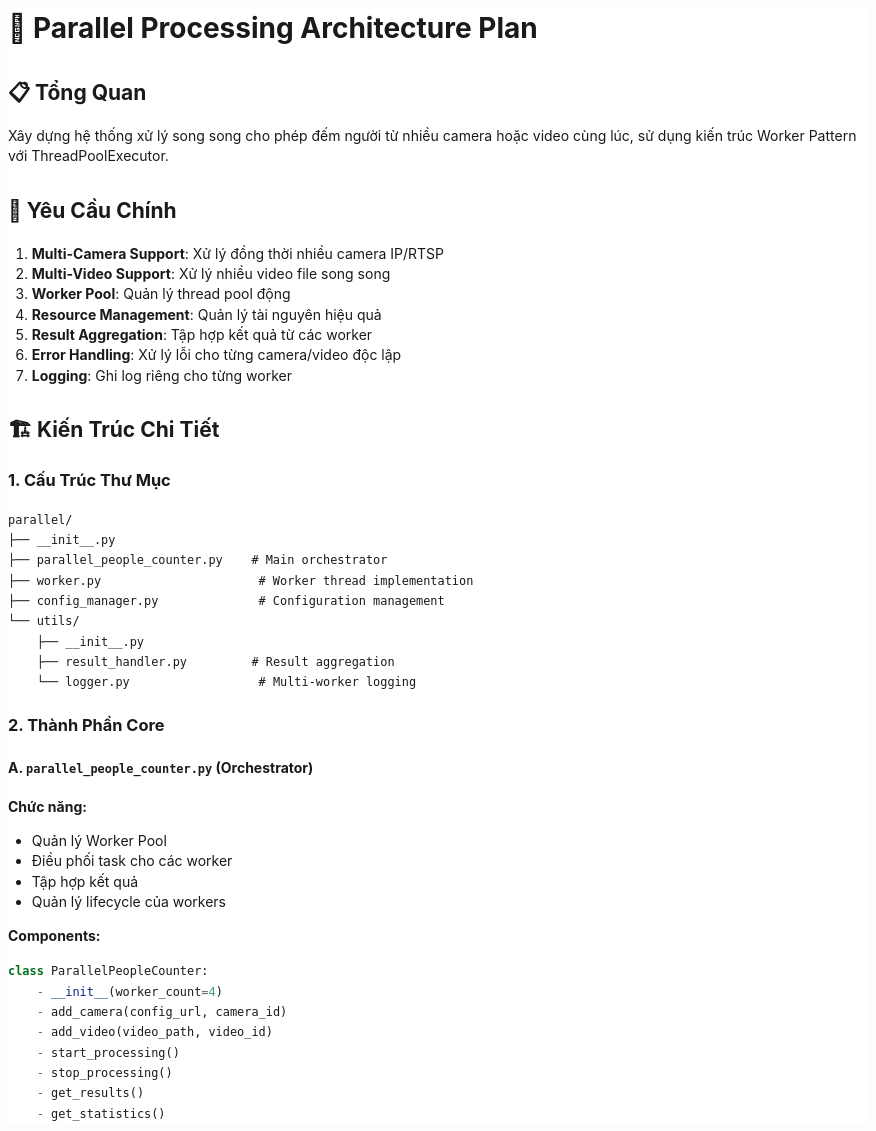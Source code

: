 # 🚀 Parallel Processing Architecture Plan

## 📋 Tổng Quan

Xây dựng hệ thống xử lý song song cho phép đếm người từ nhiều camera hoặc video cùng lúc, sử dụng kiến trúc Worker Pattern với ThreadPoolExecutor.

## 🎯 Yêu Cầu Chính

1. **Multi-Camera Support**: Xử lý đồng thời nhiều camera IP/RTSP
2. **Multi-Video Support**: Xử lý nhiều video file song song
3. **Worker Pool**: Quản lý thread pool động
4. **Resource Management**: Quản lý tài nguyên hiệu quả
5. **Result Aggregation**: Tập hợp kết quả từ các worker
6. **Error Handling**: Xử lý lỗi cho từng camera/video độc lập
7. **Logging**: Ghi log riêng cho từng worker

## 🏗️ Kiến Trúc Chi Tiết

### 1. Cấu Trúc Thư Mục
```
parallel/
├── __init__.py
├── parallel_people_counter.py    # Main orchestrator
├── worker.py                      # Worker thread implementation
├── config_manager.py              # Configuration management
└── utils/
    ├── __init__.py
    ├── result_handler.py         # Result aggregation
    └── logger.py                  # Multi-worker logging
```

### 2. Thành Phần Core

#### A. `parallel_people_counter.py` (Orchestrator)
**Chức năng:**
- Quản lý Worker Pool
- Điều phối task cho các worker
- Tập hợp kết quả
- Quản lý lifecycle của workers

**Components:**
```python
class ParallelPeopleCounter:
    - __init__(worker_count=4)
    - add_camera(config_url, camera_id)
    - add_video(video_path, video_id)
    - start_processing()
    - stop_processing()
    - get_results()
    - get_statistics()
```
